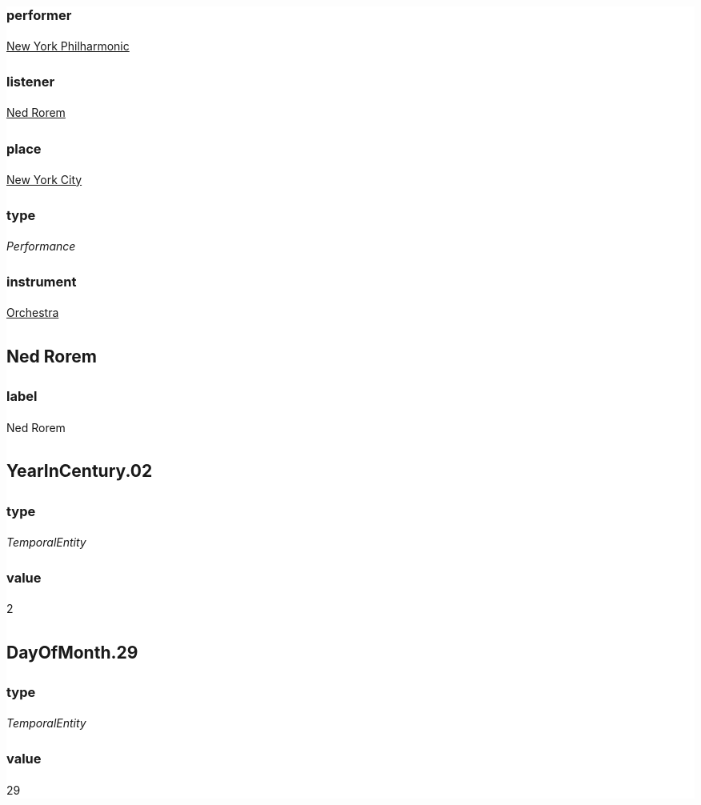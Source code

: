 ### performer


[New York Philharmonic](#New-York-Philharmonic)

### listener


[Ned Rorem](#Ned-Rorem)

### place


[New York City](#New-York-City)

### type


*Performance*

### instrument


[Orchestra](#Orchestra)

## Ned Rorem

### label


Ned Rorem

## YearInCentury.02

### type


*TemporalEntity*

### value


2

## DayOfMonth.29

### type


*TemporalEntity*

### value


29
